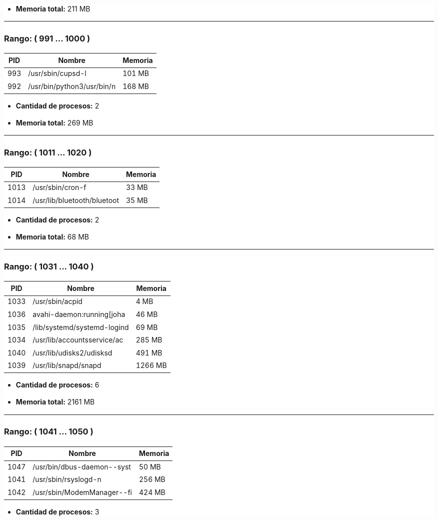- **Memoria total:** 211 MB

________________________________________________
### Rango: ( 991 ... 1000 )


| PID |    Nombre    | Memoria |
|-----|--------------|---------|
| 993 |   /usr/sbin/cupsd-l   |  101 MB |
| 992 |   /usr/bin/python3/usr/bin/n   |  168 MB |
- **Cantidad de procesos:**  2

- **Memoria total:** 269 MB

________________________________________________
### Rango: ( 1011 ... 1020 )


| PID |    Nombre    | Memoria |
|-----|--------------|---------|
| 1013 |   /usr/sbin/cron-f   |  33 MB |
| 1014 |   /usr/lib/bluetooth/bluetoot   |  35 MB |
- **Cantidad de procesos:**  2

- **Memoria total:** 68 MB

________________________________________________
### Rango: ( 1031 ... 1040 )


| PID |    Nombre    | Memoria |
|-----|--------------|---------|
| 1033 |   /usr/sbin/acpid   |  4 MB |
| 1036 |   avahi-daemon:running[joha   |  46 MB |
| 1035 |   /lib/systemd/systemd-logind   |  69 MB |
| 1034 |   /usr/lib/accountsservice/ac   |  285 MB |
| 1040 |   /usr/lib/udisks2/udisksd   |  491 MB |
| 1039 |   /usr/lib/snapd/snapd   |  1266 MB |
- **Cantidad de procesos:**  6

- **Memoria total:** 2161 MB

________________________________________________
### Rango: ( 1041 ... 1050 )


| PID |    Nombre    | Memoria |
|-----|--------------|---------|
| 1047 |   /usr/bin/dbus-daemon--syst   |  50 MB |
| 1041 |   /usr/sbin/rsyslogd-n   |  256 MB |
| 1042 |   /usr/sbin/ModemManager--fi   |  424 MB |
- **Cantidad de procesos:**  3

